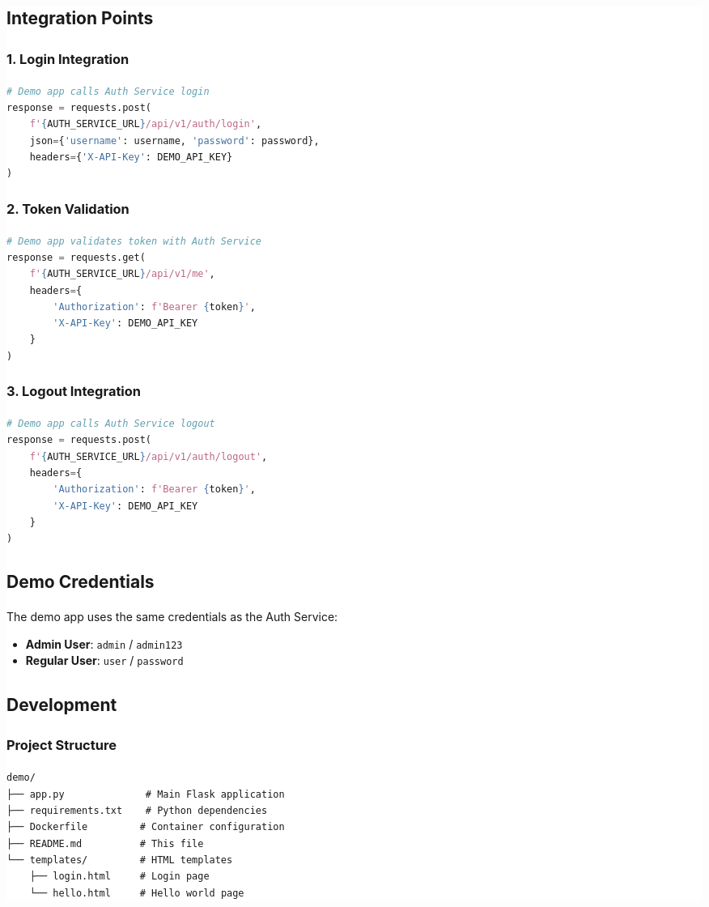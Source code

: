 ## Integration Points

### 1. Login Integration

```python
# Demo app calls Auth Service login
response = requests.post(
    f'{AUTH_SERVICE_URL}/api/v1/auth/login',
    json={'username': username, 'password': password},
    headers={'X-API-Key': DEMO_API_KEY}
)
```

### 2. Token Validation

```python
# Demo app validates token with Auth Service
response = requests.get(
    f'{AUTH_SERVICE_URL}/api/v1/me',
    headers={
        'Authorization': f'Bearer {token}',
        'X-API-Key': DEMO_API_KEY
    }
)
```

### 3. Logout Integration

```python
# Demo app calls Auth Service logout
response = requests.post(
    f'{AUTH_SERVICE_URL}/api/v1/auth/logout',
    headers={
        'Authorization': f'Bearer {token}',
        'X-API-Key': DEMO_API_KEY
    }
)
```

## Demo Credentials

The demo app uses the same credentials as the Auth Service:

- **Admin User**: `admin` / `admin123`
- **Regular User**: `user` / `password`

## Development

### Project Structure

```
demo/
├── app.py              # Main Flask application
├── requirements.txt    # Python dependencies
├── Dockerfile         # Container configuration
├── README.md          # This file
└── templates/         # HTML templates
    ├── login.html     # Login page
    └── hello.html     # Hello world page
```
